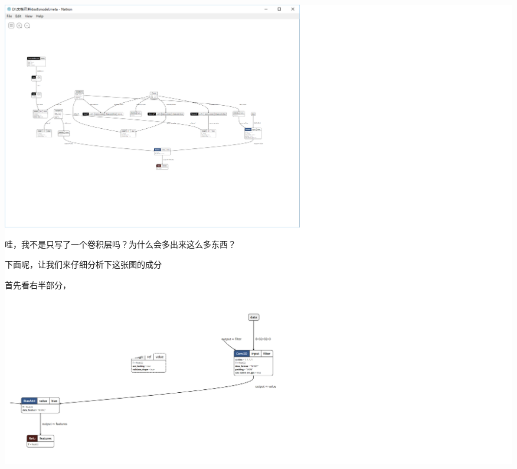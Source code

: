 <img src=".\Images\11\model.PNG" width="500">

哇，我不是只写了一个卷积层吗？为什么会多出来这么多东西？

下面呢，让我们来仔细分析下这张图的成分

首先看右半部分，

<img src=".\Images\11\graphpart.PNG" width="500">
